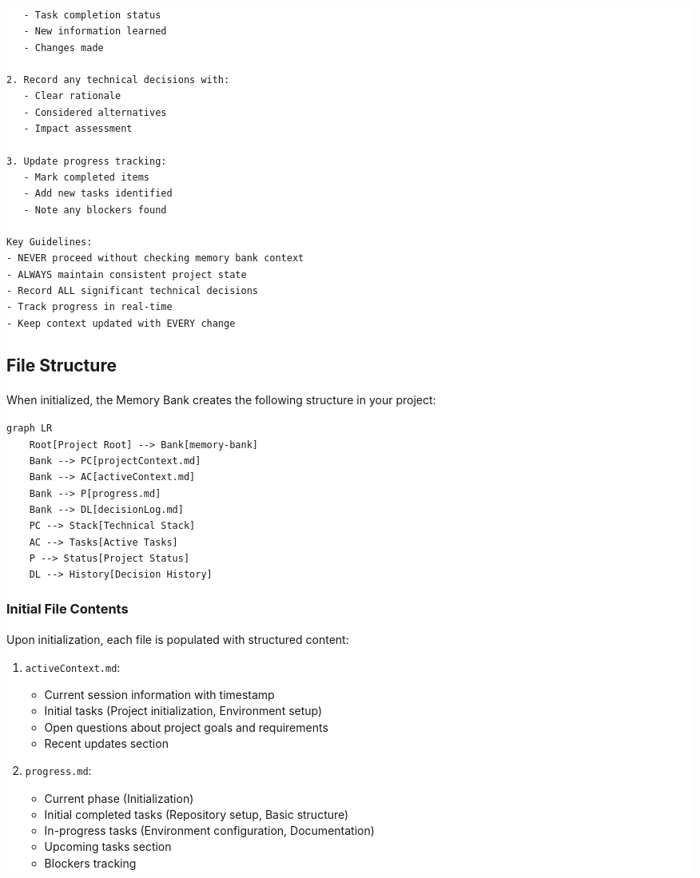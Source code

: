 ```
   - Task completion status
   - New information learned
   - Changes made

2. Record any technical decisions with:
   - Clear rationale
   - Considered alternatives
   - Impact assessment

3. Update progress tracking:
   - Mark completed items
   - Add new tasks identified
   - Note any blockers found

Key Guidelines:
- NEVER proceed without checking memory bank context
- ALWAYS maintain consistent project state
- Record ALL significant technical decisions
- Track progress in real-time
- Keep context updated with EVERY change
```
## File Structure

When initialized, the Memory Bank creates the following structure in your project:

```mermaid
graph LR
    Root[Project Root] --> Bank[memory-bank]
    Bank --> PC[projectContext.md]
    Bank --> AC[activeContext.md]
    Bank --> P[progress.md]
    Bank --> DL[decisionLog.md]
    PC --> Stack[Technical Stack]
    AC --> Tasks[Active Tasks]
    P --> Status[Project Status]
    DL --> History[Decision History]
```

### Initial File Contents

Upon initialization, each file is populated with structured content:

1. `activeContext.md`:
   - Current session information with timestamp
   - Initial tasks (Project initialization, Environment setup)
   - Open questions about project goals and requirements
   - Recent updates section

2. `progress.md`:
   - Current phase (Initialization)
   - Initial completed tasks (Repository setup, Basic structure)
   - In-progress tasks (Environment configuration, Documentation)
   - Upcoming tasks section
   - Blockers tracking

